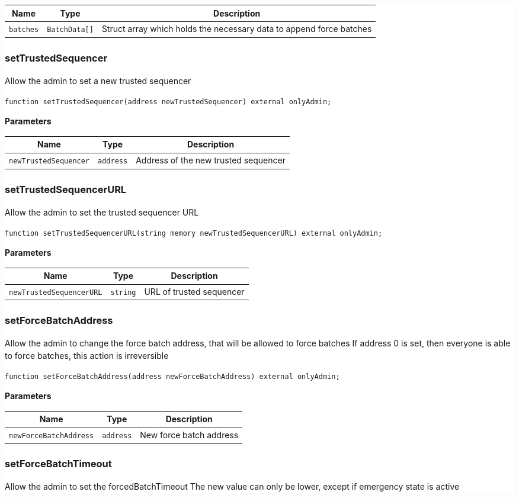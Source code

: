 |Name|Type|Description|
|----|----|-----------|
|`batches`|`BatchData[]`|Struct array which holds the necessary data to append force batches|


### setTrustedSequencer

Allow the admin to set a new trusted sequencer


```solidity
function setTrustedSequencer(address newTrustedSequencer) external onlyAdmin;
```
**Parameters**

|Name|Type|Description|
|----|----|-----------|
|`newTrustedSequencer`|`address`|Address of the new trusted sequencer|


### setTrustedSequencerURL

Allow the admin to set the trusted sequencer URL


```solidity
function setTrustedSequencerURL(string memory newTrustedSequencerURL) external onlyAdmin;
```
**Parameters**

|Name|Type|Description|
|----|----|-----------|
|`newTrustedSequencerURL`|`string`|URL of trusted sequencer|


### setForceBatchAddress

Allow the admin to change the force batch address, that will be allowed to force batches
If address 0 is set, then everyone is able to force batches, this action is irreversible


```solidity
function setForceBatchAddress(address newForceBatchAddress) external onlyAdmin;
```
**Parameters**

|Name|Type|Description|
|----|----|-----------|
|`newForceBatchAddress`|`address`|New force batch address|


### setForceBatchTimeout

Allow the admin to set the forcedBatchTimeout
The new value can only be lower, except if emergency state is active

